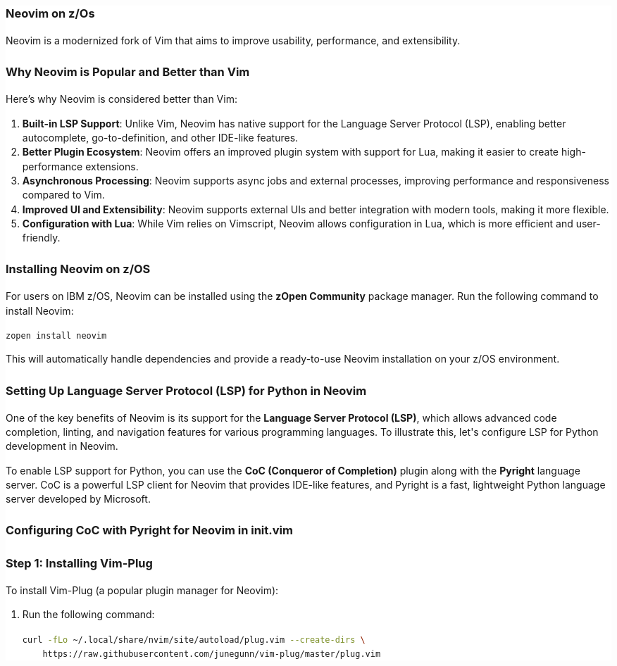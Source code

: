 ### Neovim on z/Os

Neovim is a modernized fork of Vim that aims to improve usability, performance, and extensibility.

### Why Neovim is Popular and Better than Vim

Here’s why Neovim is considered better than Vim:

1. **Built-in LSP Support**: Unlike Vim, Neovim has native support for the Language Server Protocol (LSP), enabling better autocomplete, go-to-definition, and other IDE-like features.
2. **Better Plugin Ecosystem**: Neovim offers an improved plugin system with support for Lua, making it easier to create high-performance extensions.
3. **Asynchronous Processing**: Neovim supports async jobs and external processes, improving performance and responsiveness compared to Vim.
4. **Improved UI and Extensibility**: Neovim supports external UIs and better integration with modern tools, making it more flexible.
5. **Configuration with Lua**: While Vim relies on Vimscript, Neovim allows configuration in Lua, which is more efficient and user-friendly.

### Installing Neovim on z/OS

For users on IBM z/OS, Neovim can be installed using the **zOpen Community** package manager. Run the following command to install Neovim:

```bash
zopen install neovim
```

This will automatically handle dependencies and provide a ready-to-use Neovim installation on your z/OS environment.

### Setting Up Language Server Protocol (LSP) for Python in Neovim

One of the key benefits of Neovim is its support for the **Language Server Protocol (LSP)**, which allows advanced code completion, linting, and navigation features for various programming languages. To illustrate this, let's configure LSP for Python development in Neovim.

To enable LSP support for Python, you can use the **CoC (Conqueror of Completion)** plugin along with the **Pyright** language server. CoC is a powerful LSP client for Neovim that provides IDE-like features, and Pyright is a fast, lightweight Python language server developed by Microsoft.

### Configuring CoC with Pyright for Neovim in init.vim

### Step 1: Installing Vim-Plug

To install Vim-Plug (a popular plugin manager for Neovim):

1. Run the following command:

   ```bash
   curl -fLo ~/.local/share/nvim/site/autoload/plug.vim --create-dirs \
       https://raw.githubusercontent.com/junegunn/vim-plug/master/plug.vim
   ```
